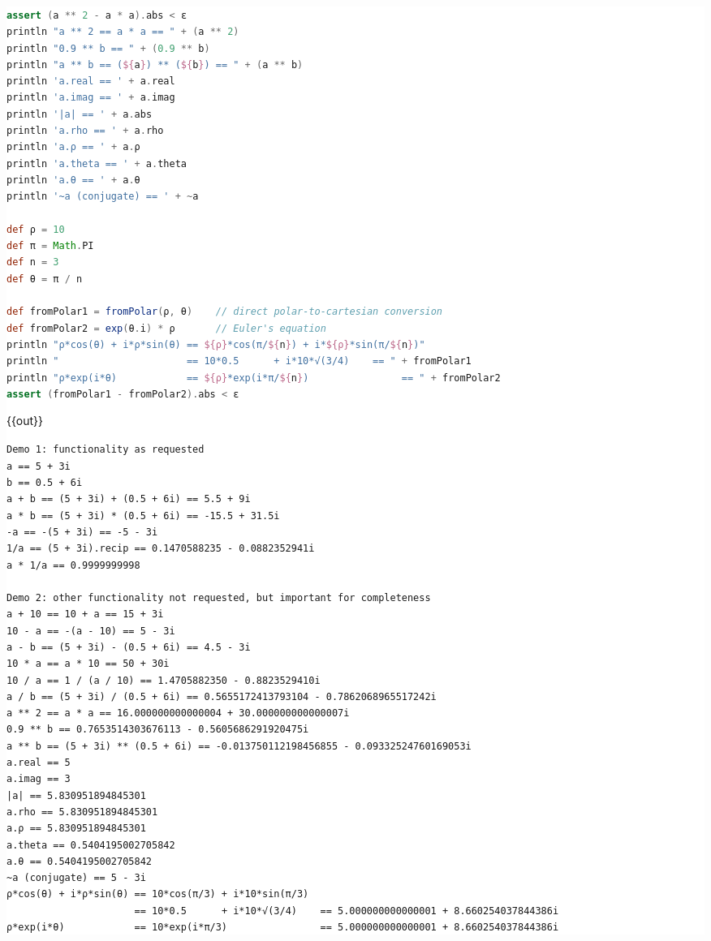 ```groovy
assert (a ** 2 - a * a).abs < ε
println "a ** 2 == a * a == " + (a ** 2)
println "0.9 ** b == " + (0.9 ** b)
println "a ** b == (${a}) ** (${b}) == " + (a ** b)
println 'a.real == ' + a.real
println 'a.imag == ' + a.imag
println '|a| == ' + a.abs
println 'a.rho == ' + a.rho
println 'a.ρ == ' + a.ρ
println 'a.theta == ' + a.theta
println 'a.θ == ' + a.θ
println '~a (conjugate) == ' + ~a

def ρ = 10
def π = Math.PI
def n = 3
def θ = π / n

def fromPolar1 = fromPolar(ρ, θ)    // direct polar-to-cartesian conversion
def fromPolar2 = exp(θ.i) * ρ       // Euler's equation
println "ρ*cos(θ) + i*ρ*sin(θ) == ${ρ}*cos(π/${n}) + i*${ρ}*sin(π/${n})"
println "                      == 10*0.5      + i*10*√(3/4)    == " + fromPolar1
println "ρ*exp(i*θ)            == ${ρ}*exp(i*π/${n})                == " + fromPolar2
assert (fromPolar1 - fromPolar2).abs < ε
```


{{out}}

```txt
Demo 1: functionality as requested
a == 5 + 3i
b == 0.5 + 6i
a + b == (5 + 3i) + (0.5 + 6i) == 5.5 + 9i
a * b == (5 + 3i) * (0.5 + 6i) == -15.5 + 31.5i
-a == -(5 + 3i) == -5 - 3i
1/a == (5 + 3i).recip == 0.1470588235 - 0.0882352941i
a * 1/a == 0.9999999998

Demo 2: other functionality not requested, but important for completeness
a + 10 == 10 + a == 15 + 3i
10 - a == -(a - 10) == 5 - 3i
a - b == (5 + 3i) - (0.5 + 6i) == 4.5 - 3i
10 * a == a * 10 == 50 + 30i
10 / a == 1 / (a / 10) == 1.4705882350 - 0.8823529410i
a / b == (5 + 3i) / (0.5 + 6i) == 0.5655172413793104 - 0.7862068965517242i
a ** 2 == a * a == 16.000000000000004 + 30.000000000000007i
0.9 ** b == 0.7653514303676113 - 0.5605686291920475i
a ** b == (5 + 3i) ** (0.5 + 6i) == -0.013750112198456855 - 0.09332524760169053i
a.real == 5
a.imag == 3
|a| == 5.830951894845301
a.rho == 5.830951894845301
a.ρ == 5.830951894845301
a.theta == 0.5404195002705842
a.θ == 0.5404195002705842
~a (conjugate) == 5 - 3i
ρ*cos(θ) + i*ρ*sin(θ) == 10*cos(π/3) + i*10*sin(π/3)
                      == 10*0.5      + i*10*√(3/4)    == 5.000000000000001 + 8.660254037844386i
ρ*exp(i*θ)            == 10*exp(i*π/3)                == 5.000000000000001 + 8.660254037844386i
```
